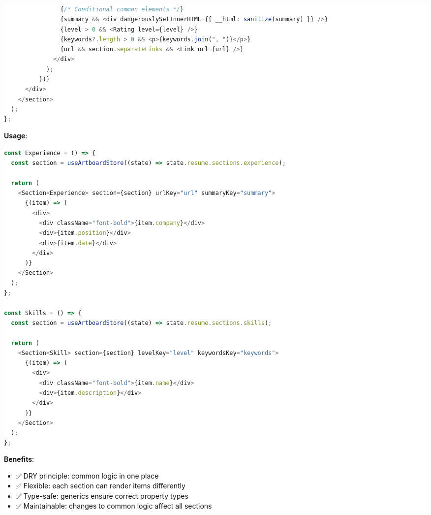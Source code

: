 ```typescript
                {/* Conditional common elements */}
                {summary && <div dangerouslySetInnerHTML={{ __html: sanitize(summary) }} />}
                {level > 0 && <Rating level={level} />}
                {keywords?.length > 0 && <p>{keywords.join(", ")}</p>}
                {url && section.separateLinks && <Link url={url} />}
              </div>
            );
          })}
      </div>
    </section>
  );
};
```

**Usage**:
```typescript
const Experience = () => {
  const section = useArtboardStore((state) => state.resume.sections.experience);

  return (
    <Section<Experience> section={section} urlKey="url" summaryKey="summary">
      {(item) => (
        <div>
          <div className="font-bold">{item.company}</div>
          <div>{item.position}</div>
          <div>{item.date}</div>
        </div>
      )}
    </Section>
  );
};

const Skills = () => {
  const section = useArtboardStore((state) => state.resume.sections.skills);

  return (
    <Section<Skill> section={section} levelKey="level" keywordsKey="keywords">
      {(item) => (
        <div>
          <div className="font-bold">{item.name}</div>
          <div>{item.description}</div>
        </div>
      )}
    </Section>
  );
};
```

**Benefits**:
- ✅ DRY principle: common logic in one place
- ✅ Flexible: each section can render items differently
- ✅ Type-safe: generics ensure correct property types
- ✅ Maintainable: changes to common logic affect all sections
